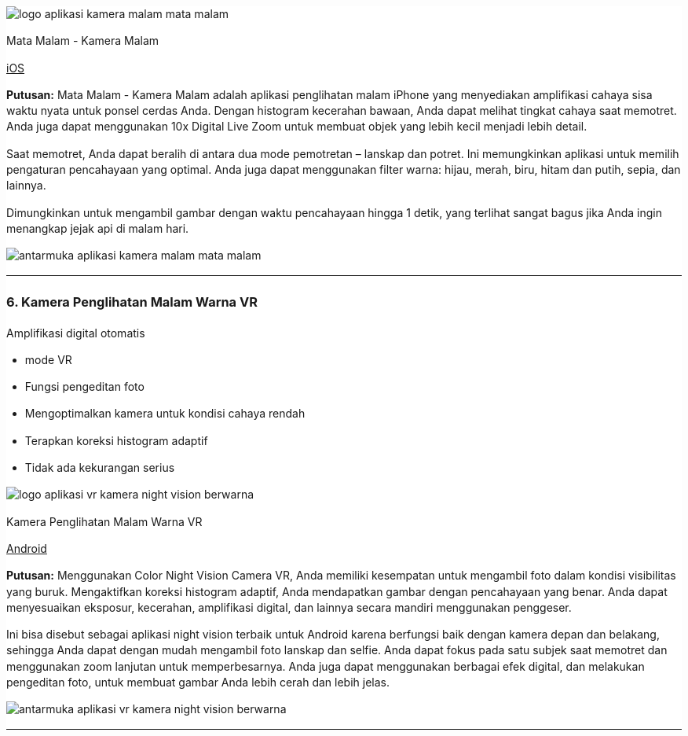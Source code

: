 ![logo aplikasi kamera malam mata malam](https://fixthephoto.com/blog/UserFiles/night-eyes%E2%80%93night-camera-app-logo.png)

Mata Malam - Kamera Malam

[iOS](https://apps.apple.com/us/app/night-eyes-lite-night-camera/id954158424 "Unduh Aplikasi Night Eyes Night Camera Vision untuk iOS")

**Putusan:** Mata Malam - Kamera Malam adalah aplikasi penglihatan malam iPhone yang menyediakan amplifikasi cahaya sisa waktu nyata untuk ponsel cerdas Anda. Dengan histogram kecerahan bawaan, Anda dapat melihat tingkat cahaya saat memotret. Anda juga dapat menggunakan 10x Digital Live Zoom untuk membuat objek yang lebih kecil menjadi lebih detail.

Saat memotret, Anda dapat beralih di antara dua mode pemotretan – lanskap dan potret. Ini memungkinkan aplikasi untuk memilih pengaturan pencahayaan yang optimal. Anda juga dapat menggunakan filter warna: hijau, merah, biru, hitam dan putih, sepia, dan lainnya.

Dimungkinkan untuk mengambil gambar dengan waktu pencahayaan hingga 1 detik, yang terlihat sangat bagus jika Anda ingin menangkap jejak api di malam hari.

![antarmuka aplikasi kamera malam mata malam](https://fixthephoto.com/blog/UserFiles/night-eyes-night-camera-app-interface.jpg)

***

### 6. Kamera Penglihatan Malam Warna VR

Amplifikasi digital otomatis

* mode VR
* Fungsi pengeditan foto
* Mengoptimalkan kamera untuk kondisi cahaya rendah
* Terapkan koreksi histogram adaptif


* Tidak ada kekurangan serius

![logo aplikasi vr kamera night vision berwarna](https://fixthephoto.com/blog/UserFiles/color-night-vision-camera-app-logo.png)

Kamera Penglihatan Malam Warna VR

[Android](https://appfollow.io/android/color-night-vision-camera-vr/com.zirodiv.android.ColorNightVisionEffect "Unduh Aplikasi Color Night Vision Camera VR untuk Android")

**Putusan:** Menggunakan Color Night Vision Camera VR, Anda memiliki kesempatan untuk mengambil foto dalam kondisi visibilitas yang buruk. Mengaktifkan koreksi histogram adaptif, Anda mendapatkan gambar dengan pencahayaan yang benar. Anda dapat menyesuaikan eksposur, kecerahan, amplifikasi digital, dan lainnya secara mandiri menggunakan penggeser.

Ini bisa disebut sebagai aplikasi night vision terbaik untuk Android karena berfungsi baik dengan kamera depan dan belakang, sehingga Anda dapat dengan mudah mengambil foto lanskap dan selfie. Anda dapat fokus pada satu subjek saat memotret dan menggunakan zoom lanjutan untuk memperbesarnya. Anda juga dapat menggunakan berbagai efek digital, dan melakukan pengeditan foto, untuk membuat gambar Anda lebih cerah dan lebih jelas.

![antarmuka aplikasi vr kamera night vision berwarna](https://fixthephoto.com/blog/UserFiles/color-night-vision-camera-vr-app-interface.jpg)

***
